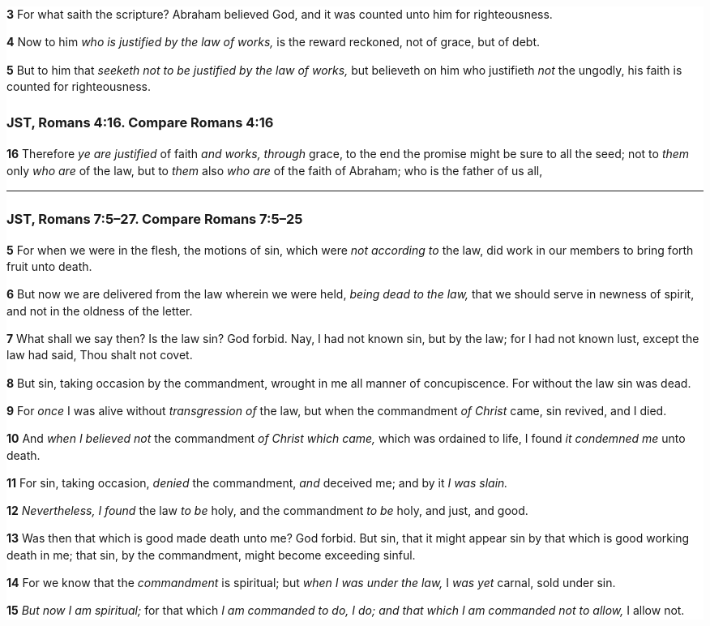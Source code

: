 <a name="jst-romans-4_v2"></a>**3** For what saith the scripture? Abraham believed God, and it was counted unto him for righteousness.

<a name="jst-romans-4_v3"></a>**4** Now to him *who is justified by the law of works,* is the reward reckoned, not of grace, but of debt.

<a name="jst-romans-4_v4"></a>**5** But to him that *seeketh not to be justified by the law of works,* but believeth on him who justifieth *not* the ungodly, his faith is counted for righteousness.

### <a name="jst-romans-4_st2"></a>**JST, Romans 4:16.** Compare Romans 4:16

<a name="jst-romans-4_v5"></a>**16** Therefore *ye are justified* of faith *and works, through* grace, to the end the promise might be sure to all the seed; not to *them* only *who are* of the law, but to *them* also *who are* of the faith of Abraham; who is the father of us all,


---

### <a name="jst-romans-7_st1"></a>**JST, Romans 7:5–27.** Compare Romans 7:5–25

<a name="jst-romans-7_v1"></a>**5** For when we were in the flesh, the motions of sin, which were *not according to* the law, did work in our members to bring forth fruit unto death.

<a name="jst-romans-7_v2"></a>**6** But now we are delivered from the law wherein we were held, *being dead to the law,* that we should serve in newness of spirit, and not in the oldness of the letter.

<a name="jst-romans-7_v3"></a>**7** What shall we say then? Is the law sin? God forbid. Nay, I had not known sin, but by the law; for I had not known lust, except the law had said, Thou shalt not covet.

<a name="jst-romans-7_v4"></a>**8** But sin, taking occasion by the commandment, wrought in me all manner of concupiscence. For without the law sin was dead.

<a name="jst-romans-7_v5"></a>**9** For *once* I was alive without *transgression of* the law, but when the commandment *of Christ* came, sin revived, and I died.

<a name="jst-romans-7_v6"></a>**10** And *when I believed not* the commandment *of Christ which came,* which was ordained to life, I found *it condemned me* unto death.

<a name="jst-romans-7_v7"></a>**11** For sin, taking occasion, *denied* the commandment, *and* deceived me; and by it *I was slain.*

<a name="jst-romans-7_v8"></a>**12** *Nevertheless, I found* the law *to be* holy, and the commandment *to be* holy, and just, and good.

<a name="jst-romans-7_v9"></a>**13** Was then that which is good made death unto me? God forbid. But sin, that it might appear sin by that which is good working death in me; that sin, by the commandment, might become exceeding sinful.

<a name="jst-romans-7_v10"></a>**14** For we know that the *commandment* is spiritual; but *when I was under the law,* I *was yet* carnal, sold under sin.

<a name="jst-romans-7_v11"></a>**15** *But now I am spiritual;* for that which *I am commanded to do, I do; and that which I am commanded not to allow,* I allow not.
